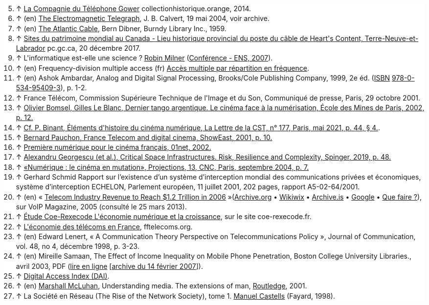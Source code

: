   5. ↑ [La Compagnie du Téléphone Gower](http://collectionhistorique.orange.com/fr/constructeurs/telephonie/Compagnie-du-Telephone-Gower) collectionhistorique.orange, 2014.
  6. ↑ (en) [The Electromagnetic Telegraph](http://www.du.edu/~jcalvert/tel/morse/morse.htm), J. B. Calvert, 19 mai 2004, voir archive.
  7. ↑ (en) [The Atlantic Cable](http://www.sil.si.edu/digitalcollections/hst/atlantic-cable/), Bern Dibner, Burndy Library Inc., 1959.
  8. ↑ [Sites du patrimoine mondial au Canada - Lieu historique provincial du poste du câble de Heart's Content, Terre-Neuve-et-Labrador](http://www.pc.gc.ca/fr/culture/spm-whs/indicative-tentative/heartscontent) pc.gc.ca, 20 décembre 2017.
  9. ↑ L'informatique est-elle une science ? [Robin Milner](/wiki/Robin_Milner "Robin Milner") ([Conférence - ENS, 2007](http://www.diffusion.ens.fr/index.php?res=conf&idconf=1880)).
  10. ↑ (en) Frequency-division multiple access (fr) [Accès multiple par répartition en fréquence](/wiki/Acc%C3%A8s_multiple_par_r%C3%A9partition_en_fr%C3%A9quence "Accès multiple par répartition en fréquence").
  11. ↑ (en) Ashok Ambardar, Analog and Digital Signal Processing, Brooks/Cole Publishing Company, 1999, 2e éd. ([ISBN](/wiki/International_Standard_Book_Number "International Standard Book Number") [978-0-534-95409-3](/wiki/Sp%C3%A9cial:Ouvrages_de_r%C3%A9f%C3%A9rence/978-0-534-95409-3 "Spécial:Ouvrages de référence/978-0-534-95409-3")), p. 1-2.
  12. ↑ France Télécom, Commission Supérieure Technique de l'Image et du Son, Communiqué de presse, Paris, 29 octobre 2001.
  13. ↑ [Olivier Bomsel, Gilles Le Blanc, Dernier tango argentique. Le cinéma face à la numérisation, École des Mines de Paris, 2002, p. 12.](https://books.google.fr/books?id=JhLwPrW8pggC&printsec=frontcover&dq=olivier+bomsel+mines&hl=fr&sa=X&ei=hKGhUqllpOzSBdulgcgL&ved=0CDMQ6AEwAA#v=onepage&q=olivier%20bomsel%20mines&f=false)
  14. ↑ [Cf. P. Binant, Éléments d'histoire du cinéma numérique, La Lettre de la CST, n° 177, Paris, mai 2021, p. 44, § 4.](https://www.cst.fr/wp-content/uploads/2021/05/LETTRE_CST_177.pdf).
  15. ↑ [Bernard Pauchon, France Telecom and digital cinema, ShowEast, 2001, p. 10.](http://www.authorstream.com/Presentation/Veronica-45205-france-telecom-DIGITAL-CINEMA-global-leaderin-professional-broadcastingand-Education-ppt-powerpoint/)
  16. ↑ [Première numérique pour le cinéma français, 01net, 2002.](https://www.01net.com/actualites/premiere-numerique-pour-le-cinema-francais-181540.html)
  17. ↑ [Alexandru Georgescu (et al.), Critical Space Infrastructures. Risk, Resilience and Complexity, Spinger, 2019, p. 48.](https://books.google.fr/books?id=drqODwAAQBAJ&printsec=frontcover&dq=Critical+Space+Infrastructures&hl=fr&sa=X&ved=0ahUKEwjd2LGj9sLhAhXKxYUKHb_aCogQ6AEIKDAA#v=onepage&q=Critical%20Space%20Infrastructures&f=false)
  18. ↑ [«Numérique : le cinéma en mutation», Projections, 13, CNC, Paris, septembre 2004, p. 7.](http://www.passeursdimages.fr/IMG/pdf/projections13.pdf)
  19. ↑ Gerhard Schmid Rapport sur l’existence d’un système d’interception mondial des communications privées et économiques, système d’interception ECHELON, Parlement européen, 11 juillet 2001, 202 pages, rapport A5-02-64/2001.
  20. ↑ (en) « [Telecom Industry Revenue to Reach $1.2 Trillion in 2006](http://www.voip-magazine.com/content/view/1197/) »([Archive.org](https://web.archive.org/web/*/http://www.voip-magazine.com/content/view/1197/) • [Wikiwix](https://archive.wikiwix.com/cache/?url=http://www.voip-magazine.com/content/view/1197/) • [Archive.is](https://archive.is/http://www.voip-magazine.com/content/view/1197/) • [Google](https://webcache.googleusercontent.com/search?hl=fr&q=cache:http://www.voip-magazine.com/content/view/1197/) • [Que faire ?](/wiki/Projet:Correction_des_liens_externes#J'ai_trouvé_un_lien_mort,_que_faire_? "Projet:Correction des liens externes")), sur VoIP Magazine, 2005 (consulté le 25 mars 2013).
  21. ↑ [Étude Coe-Rexecode L'économie numérique et la croissance](http://www.coe-rexecode.fr/public/Analyses-et-previsions/Documents-de-travail/L-economie-numerique-et-la-croissance), sur le site coe-rexecode.fr.
  22. ↑ [L'économie des télécoms en France](http://www.fftelecoms.org/articles/leconomie-des-telecoms-en-france-premiere-etude-pour-la-federation-francaise-des-telecoms), fftelecoms.org.
  23. ↑ (en) Edward Lenert, « A Communication Theory Perspective on Telecommunications Policy », Journal of Communication, vol. 48, no 4,‎ décembre 1998, p. 3-23.
  24. ↑ (en) Mireille Samaan, The Effect of Income Inequality on Mobile Phone Penetration, Boston College University Libraries., avril 2003, PDF ([lire en ligne](http://dissertations.bc.edu/cgi/viewcontent.cgi?article=1016&context=ashonors) [[archive du 14 février 2007](https://web.archive.org/web/20070214102055/http://dissertations.bc.edu/cgi/viewcontent.cgi?article=1016&context=ashonors#)]).
  25. ↑ [Digital Access Index (DAI)](http://www.itu.int/ITU-D/ict/dai/).
  26. ↑ (en) [Marshall McLuhan](/wiki/Marshall_McLuhan "Marshall McLuhan"), Understanding media. The extensions of man, [Routledge](/wiki/Routledge "Routledge"), 2001.
  27. ↑ La Société en Réseau (The Rise of the Network Society), tome 1. [Manuel Castells](/wiki/Manuel_Castells "Manuel Castells") (Fayard, 1998).